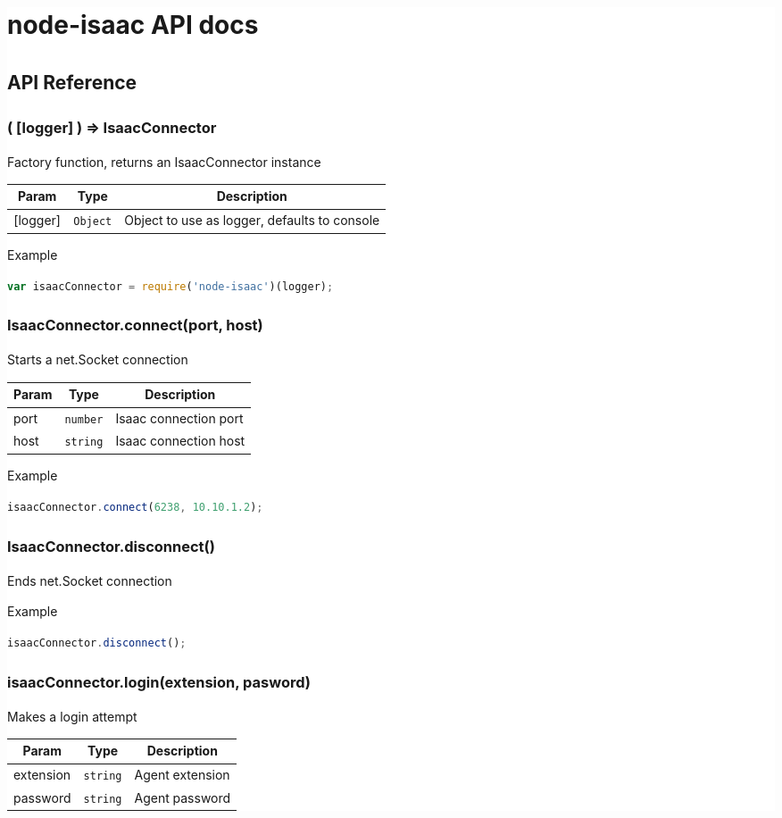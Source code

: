 # node-isaac API docs

## API Reference

### ( [logger] ) ⇒ IsaacConnector

Factory function, returns an IsaacConnector instance

| Param    | Type     | Description                                  |
| -----    | ----     | -----------                                  |
| [logger] | `Object` | Object to use as logger, defaults to console |

Example

```js
var isaacConnector = require('node-isaac')(logger);
```

### IsaacConnector.connect(port, host)

Starts a net.Socket connection

| Param    | Type     | Description           |
| -----    | ----     | -----------           |
| port     | `number` | Isaac connection port |
| host     | `string` | Isaac connection host |

Example

```js
isaacConnector.connect(6238, 10.10.1.2);
```

### IsaacConnector.disconnect()

Ends net.Socket connection

Example

```js
isaacConnector.disconnect();
```

### isaacConnector.login(extension, pasword)

Makes a login attempt

| Param         | Type     | Description     |
| -----         | ----     | -----------     |
| extension     | `string` | Agent extension |
| password      | `string` | Agent password  |
